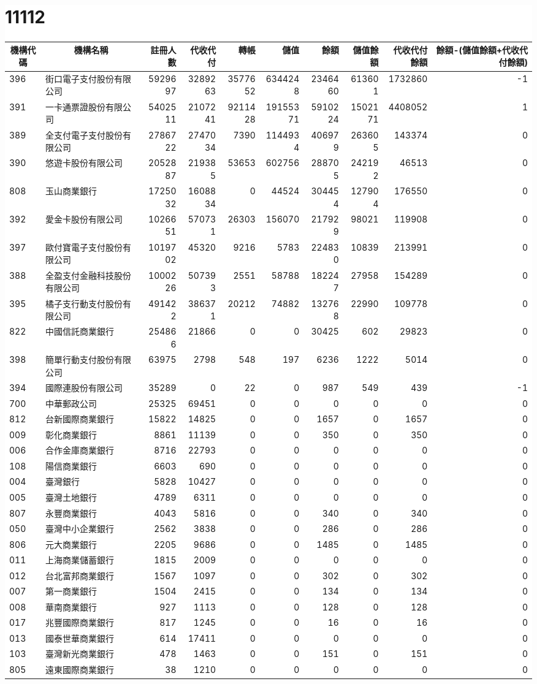 # 11112

| 機構代碼 | 機構名稱                     | 註冊人數 | 代收代付 |    轉帳 |     儲值 |    餘額 | 儲值餘額 | 代收代付餘額 | 餘額-(儲值餘額+代收代付餘額) |
| -------- | ---------------------------- | -------: | -------: | ------: | -------: | ------: | -------: | -----------: | ---------------------------: |
| 396      | 街口電子支付股份有限公司     |  5929697 |  3289263 | 3577652 |  6344248 | 2346460 |   613601 |      1732860 |                           -1 |
| 391      | 一卡通票證股份有限公司       |  5402511 |  2107241 | 9211428 | 19155371 | 5910224 |  1502171 |      4408052 |                            1 |
| 389      | 全支付電子支付股份有限公司   |  2786722 |  2747034 |    7390 |  1144934 |  406979 |   263605 |       143374 |                            0 |
| 390      | 悠遊卡股份有限公司           |  2052887 |   219385 |   53653 |   602756 |  288705 |   242192 |        46513 |                            0 |
| 808      | 玉山商業銀行                 |  1725032 |  1608834 |       0 |    44524 |  304454 |   127904 |       176550 |                            0 |
| 392      | 愛金卡股份有限公司           |  1026651 |   570731 |   26303 |   156070 |  217929 |    98021 |       119908 |                            0 |
| 397      | 歐付寶電子支付股份有限公司   |  1019702 |    45320 |    9216 |     5783 |  224830 |    10839 |       213991 |                            0 |
| 388      | 全盈支付金融科技股份有限公司 |  1000226 |   507393 |    2551 |    58788 |  182247 |    27958 |       154289 |                            0 |
| 395      | 橘子支行動支付股份有限公司   |   491422 |   386371 |   20212 |    74882 |  132768 |    22990 |       109778 |                            0 |
| 822      | 中國信託商業銀行             |   254866 |    21866 |       0 |        0 |   30425 |      602 |        29823 |                            0 |
| 398      | 簡單行動支付股份有限公司     |    63975 |     2798 |     548 |      197 |    6236 |     1222 |         5014 |                            0 |
| 394      | 國際連股份有限公司           |    35289 |        0 |      22 |        0 |     987 |      549 |          439 |                           -1 |
| 700      | 中華郵政公司                 |    25325 |    69451 |       0 |        0 |       0 |        0 |            0 |                            0 |
| 812      | 台新國際商業銀行             |    15822 |    14825 |       0 |        0 |    1657 |        0 |         1657 |                            0 |
| 009      | 彰化商業銀行                 |     8861 |    11139 |       0 |        0 |     350 |        0 |          350 |                            0 |
| 006      | 合作金庫商業銀行             |     8716 |    22793 |       0 |        0 |       0 |        0 |            0 |                            0 |
| 108      | 陽信商業銀行                 |     6603 |      690 |       0 |        0 |       0 |        0 |            0 |                            0 |
| 004      | 臺灣銀行                     |     5828 |    10427 |       0 |        0 |       0 |        0 |            0 |                            0 |
| 005      | 臺灣土地銀行                 |     4789 |     6311 |       0 |        0 |       0 |        0 |            0 |                            0 |
| 807      | 永豐商業銀行                 |     4043 |     5816 |       0 |        0 |     340 |        0 |          340 |                            0 |
| 050      | 臺灣中小企業銀行             |     2562 |     3838 |       0 |        0 |     286 |        0 |          286 |                            0 |
| 806      | 元大商業銀行                 |     2205 |     9686 |       0 |        0 |    1485 |        0 |         1485 |                            0 |
| 011      | 上海商業儲蓄銀行             |     1815 |     2009 |       0 |        0 |       0 |        0 |            0 |                            0 |
| 012      | 台北富邦商業銀行             |     1567 |     1097 |       0 |        0 |     302 |        0 |          302 |                            0 |
| 007      | 第一商業銀行                 |     1504 |     2415 |       0 |        0 |     134 |        0 |          134 |                            0 |
| 008      | 華南商業銀行                 |      927 |     1113 |       0 |        0 |     128 |        0 |          128 |                            0 |
| 017      | 兆豐國際商業銀行             |      817 |     1245 |       0 |        0 |      16 |        0 |           16 |                            0 |
| 013      | 國泰世華商業銀行             |      614 |    17411 |       0 |        0 |       0 |        0 |            0 |                            0 |
| 103      | 臺灣新光商業銀行             |      478 |     1463 |       0 |        0 |     151 |        0 |          151 |                            0 |
| 805      | 遠東國際商業銀行             |       38 |     1210 |       0 |        0 |       0 |        0 |            0 |                            0 |